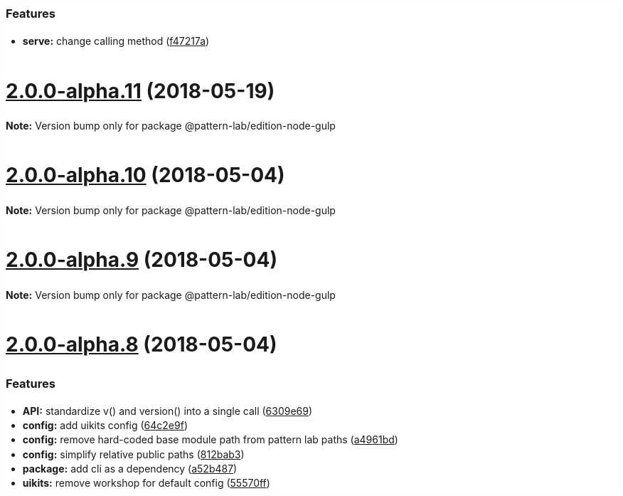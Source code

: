 ### Features

* **serve:** change calling method ([f47217a](https://github.com/pattern-lab/patternlab-node/tree/master/packages/edition-node-gulp/commit/f47217a))

<a name="2.0.0-alpha.11"></a>

# [2.0.0-alpha.11](https://github.com/pattern-lab/patternlab-node/tree/master/packages/edition-node-gulp/compare/@pattern-lab/edition-node-gulp@2.0.0-alpha.10...@pattern-lab/edition-node-gulp@2.0.0-alpha.11) (2018-05-19)

**Note:** Version bump only for package @pattern-lab/edition-node-gulp

<a name="2.0.0-alpha.10"></a>

# [2.0.0-alpha.10](https://github.com/pattern-lab/patternlab-node/tree/master/packages/edition-node-gulp/compare/@pattern-lab/edition-node-gulp@2.0.0-alpha.9...@pattern-lab/edition-node-gulp@2.0.0-alpha.10) (2018-05-04)

**Note:** Version bump only for package @pattern-lab/edition-node-gulp

<a name="2.0.0-alpha.9"></a>

# [2.0.0-alpha.9](https://github.com/pattern-lab/patternlab-node/tree/master/packages/edition-node-gulp/compare/@pattern-lab/edition-node-gulp@2.0.0-alpha.8...@pattern-lab/edition-node-gulp@2.0.0-alpha.9) (2018-05-04)

**Note:** Version bump only for package @pattern-lab/edition-node-gulp

<a name="2.0.0-alpha.8"></a>

# [2.0.0-alpha.8](https://github.com/pattern-lab/patternlab-node/tree/master/packages/edition-node-gulp/compare/@pattern-lab/edition-node-gulp@2.0.0-alpha.7...@pattern-lab/edition-node-gulp@2.0.0-alpha.8) (2018-05-04)

### Features

* **API:** standardize v() and version() into a single call ([6309e69](https://github.com/pattern-lab/patternlab-node/tree/master/packages/edition-node-gulp/commit/6309e69))
* **config:** add uikits config ([64c2e9f](https://github.com/pattern-lab/patternlab-node/tree/master/packages/edition-node-gulp/commit/64c2e9f))
* **config:** remove hard-coded base module path from pattern lab paths ([a4961bd](https://github.com/pattern-lab/patternlab-node/tree/master/packages/edition-node-gulp/commit/a4961bd))
* **config:** simplify relative public paths ([812bab3](https://github.com/pattern-lab/patternlab-node/tree/master/packages/edition-node-gulp/commit/812bab3))
* **package:** add cli as a dependency ([a52b487](https://github.com/pattern-lab/patternlab-node/tree/master/packages/edition-node-gulp/commit/a52b487))
* **uikits:** remove workshop for default config ([55570ff](https://github.com/pattern-lab/patternlab-node/tree/master/packages/edition-node-gulp/commit/55570ff))
